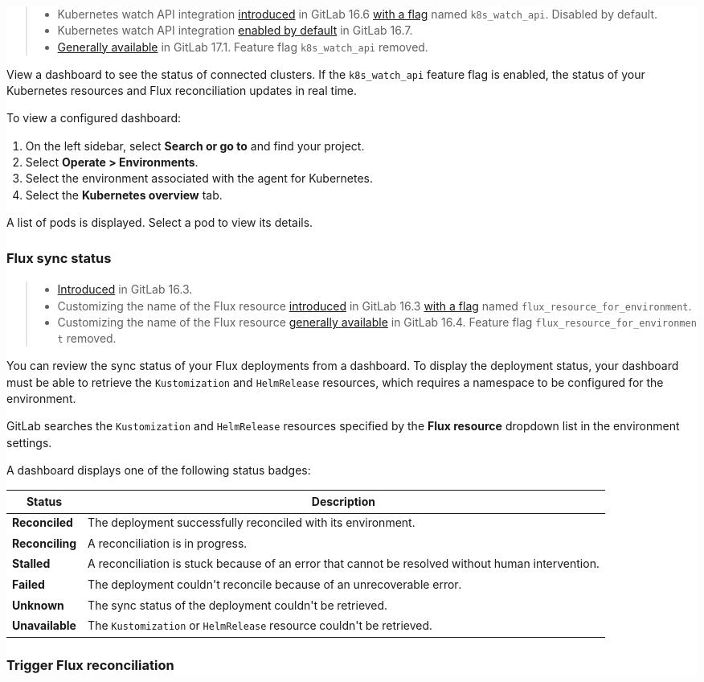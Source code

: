 > - Kubernetes watch API integration [introduced](https://gitlab.com/gitlab-org/gitlab/-/issues/422945) in GitLab 16.6 [with a flag](../../administration/feature_flags.md) named `k8s_watch_api`. Disabled by default.
> - Kubernetes watch API integration [enabled by default](https://gitlab.com/gitlab-org/gitlab/-/merge_requests/136831) in GitLab 16.7.
> - [Generally available](https://gitlab.com/gitlab-org/gitlab/-/issues/427762) in GitLab 17.1. Feature flag `k8s_watch_api` removed.

View a dashboard to see the status of connected clusters.
If the `k8s_watch_api` feature flag is enabled, the status of your
Kubernetes resources and Flux reconciliation updates in real time.

To view a configured dashboard:

1. On the left sidebar, select **Search or go to** and find your project.
1. Select **Operate > Environments**.
1. Select the environment associated with the agent for Kubernetes.
1. Select the **Kubernetes overview** tab.

A list of pods is displayed. Select a pod to view its details.

### Flux sync status

> - [Introduced](https://gitlab.com/gitlab-org/gitlab/-/issues/391581) in GitLab 16.3.
> - Customizing the name of the Flux resource [introduced](https://gitlab.com/gitlab-org/gitlab/-/merge_requests/128857) in GitLab 16.3 [with a flag](../../administration/feature_flags.md) named `flux_resource_for_environment`.
> - Customizing the name of the Flux resource [generally available](https://gitlab.com/gitlab-org/gitlab/-/merge_requests/130648) in GitLab 16.4. Feature flag `flux_resource_for_environment` removed.

You can review the sync status of your Flux deployments from a dashboard.
To display the deployment status, your dashboard must be able to retrieve the `Kustomization` and `HelmRelease` resources,
which requires a namespace to be configured for the environment.

GitLab searches the `Kustomization` and `HelmRelease` resources specified by the **Flux resource** dropdown list in the environment settings.

A dashboard displays one of the following status badges:

| Status | Description |
|---------|-------------|
| **Reconciled** | The deployment successfully reconciled with its environment. |
| **Reconciling** | A reconciliation is in progress. |
| **Stalled** | A reconciliation is stuck because of an error that cannot be resolved without human intervention. |
| **Failed** | The deployment couldn't reconcile because of an unrecoverable error. |
| **Unknown** | The sync status of the deployment couldn't be retrieved. |
| **Unavailable** | The `Kustomization` or `HelmRelease` resource couldn't be retrieved. |

### Trigger Flux reconciliation
